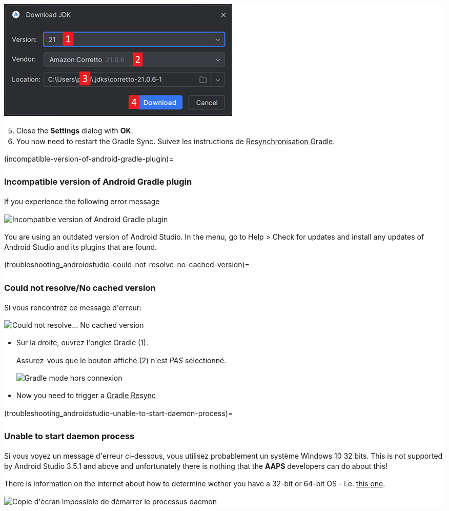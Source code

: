 ![Select JDK 17](../images/studioTroubleshooting/163_JDKSelection.png)

5.  Close the **Settings** dialog with **OK**.
6. You now need to restart the Gradle Sync. Suivez les instructions de [Resynchronisation Gradle](#gradle-resync).

(incompatible-version-of-android-gradle-plugin)=
### Incompatible version of Android Gradle plugin

  If you experience the following error message

  ![Incompatible version of Android Gradle plugin](../images/studioTroubleshooting/15_InkompatibelAndroidGradlePlugin.png)

  You are using an outdated version of Android Studio. In the menu, go to Help > Check for updates and install any updates of Android Studio and its plugins that are found.

(troubleshooting_androidstudio-could-not-resolve-no-cached-version)=
### Could not resolve/No cached version

  Si vous rencontrez ce message d'erreur:

![Could not resolve... No cached version](../images/studioTroubleshooting/08_NoCachedVersion.png)

  * Sur la droite, ouvrez l'onglet Gradle (1).

    Assurez-vous que le bouton affiché (2) n'est *PAS* sélectionné.

    ![Gradle mode hors connexion](../images/studioTroubleshooting/10_GradleOfflineMode.png)

  * Now you need to trigger a [Gradle Resync](#gradle-resync)

(troubleshooting_androidstudio-unable-to-start-daemon-process)=
### Unable to start daemon process

  Si vous voyez un message d'erreur ci-dessous, vous utilisez probablement un système Windows 10 32 bits. This is not supported by Android Studio 3.5.1 and above and unfortunately there is nothing that the **AAPS** developers can do about this!

  There  is information on the internet about how to determine wether you have a 32-bit or 64-bit OS - i.e. [this one](https://support.microsoft.com/en-us/windows/32-bit-and-64-bit-windows-frequently-asked-questions-c6ca9541-8dce-4d48-0415-94a3faa2e13d).

  ![Copie d'écran Impossible de démarrer le processus daemon](../images/AndroidStudioWin10_32bitError.png)
